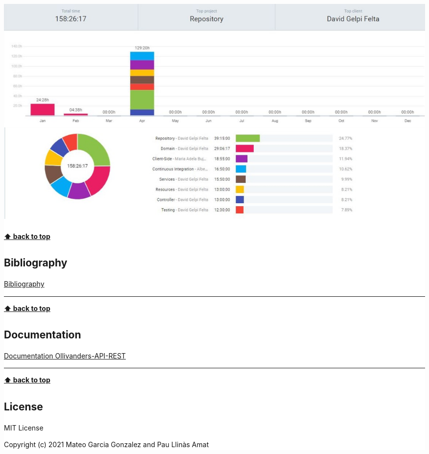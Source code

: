 ![Lineal Clokify Diagram](./docs/lineal_diagram.JPG "Lineal Clokify Diagram")
![Circle Clokify Diagram](./docs/circle_diagram.JPG "Circle Clokify Diagram")
---

**[⬆ back to top](#table-of-contents)**


## Bibliography

[Bibliography](./docs/bibliography.md)

---

**[⬆ back to top](#table-of-contents)**


## Documentation

[Documentation Ollivanders-API-REST](https://rawcdn.githack.com/pau13-loop/Ollivanders-API-REST/blob/main/docs/build/html/index.html)

---

**[⬆ back to top](#table-of-contents)**


## License

MIT License

Copyright (c) 2021 Mateo Garcia
 Gonzalez and Pau Llinàs Amat
